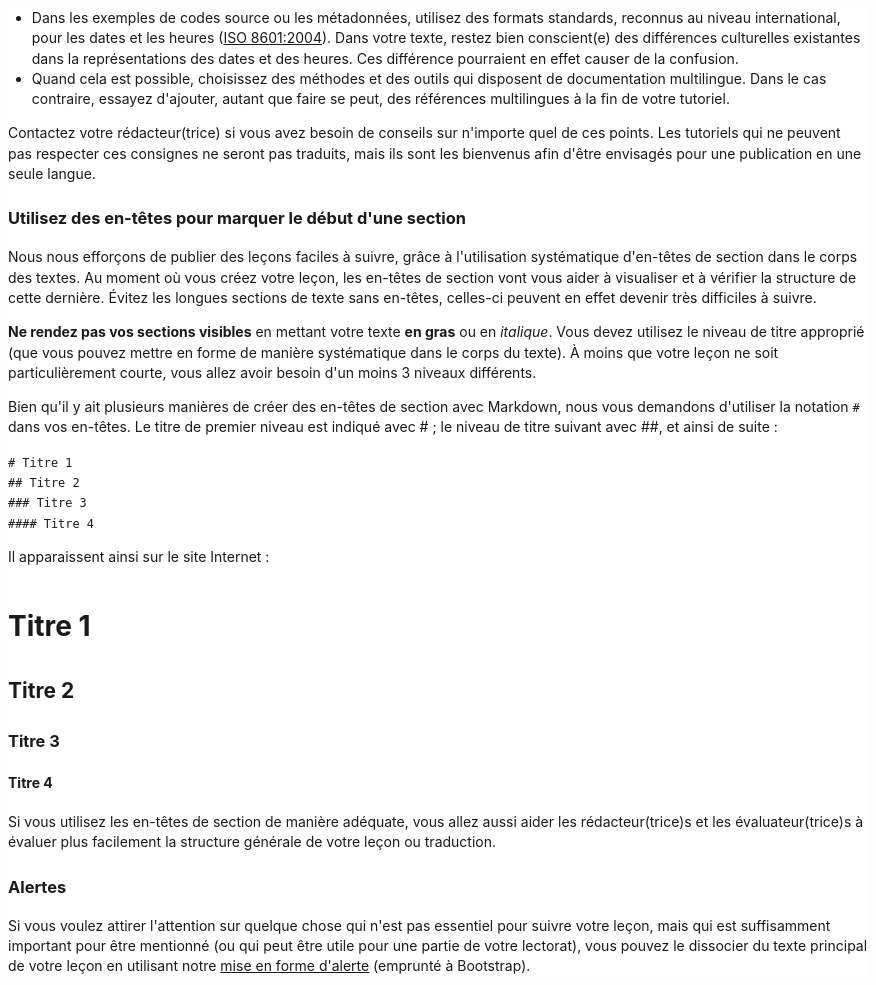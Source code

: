 - Dans les exemples de codes source ou les métadonnées, utilisez des formats standards, reconnus au niveau international, pour les dates et les heures ([ISO 8601:2004](https://www.iso.org/fr/standard/40874.html)). Dans votre texte, restez bien conscient(e) des différences culturelles existantes dans la représentations des dates et des heures. Ces différence pourraient en effet causer de la confusion.
- Quand cela est possible, choisissez des méthodes et des outils qui disposent de documentation multilingue. Dans le cas contraire, essayez d'ajouter, autant que faire se peut, des références multilingues à la fin de votre tutoriel.

Contactez votre rédacteur(trice) si vous avez besoin de conseils sur n'importe quel de ces points. Les tutoriels qui ne peuvent pas respecter ces consignes ne seront pas traduits, mais ils sont les bienvenus afin d'être envisagés pour une publication en une seule langue.

### Utilisez des en-têtes pour marquer le début d'une section
Nous nous efforçons de publier des leçons faciles à suivre, grâce à l'utilisation systématique d'en-têtes de section dans le corps des textes. Au moment où vous créez votre leçon, les en-têtes de section vont vous aider à visualiser et à vérifier la structure de cette dernière. Évitez les longues sections de texte sans en-têtes, celles-ci peuvent en effet devenir très difficiles à suivre.

**Ne rendez pas vos sections visibles** en mettant votre texte **en gras** ou en *italique*. Vous devez utilisez le niveau de titre approprié (que vous pouvez mettre en forme de manière systématique dans le corps du texte). À moins que votre leçon ne soit particulièrement courte, vous allez avoir besoin d'un moins 3 niveaux différents.

Bien qu'il y ait plusieurs manières de créer des en-têtes de section avec Markdown, nous vous demandons d'utiliser la notation `#` dans vos en-têtes. Le titre de premier niveau est indiqué avec \# ; le niveau de titre suivant avec \#\#, et ainsi de suite :

    # Titre 1
    ## Titre 2
    ### Titre 3
    #### Titre 4

Il apparaissent ainsi sur le site Internet :
# Titre 1
## Titre 2
### Titre 3
#### Titre 4
Si vous utilisez les en-têtes de section de manière adéquate, vous allez aussi aider les rédacteur(trice)s et les évaluateur(trice)s à évaluer plus facilement la structure générale de votre leçon ou traduction.

### Alertes
Si vous voulez attirer l'attention sur quelque chose qui n'est pas essentiel pour suivre votre leçon, mais qui est suffisamment important pour être mentionné (ou qui peut être utile pour une partie de votre lectorat), vous pouvez le dissocier du texte principal de votre leçon en utilisant notre [mise en forme d'alerte](https://v4-alpha.getbootstrap.com/components/alerts/) (emprunté à Bootstrap).
